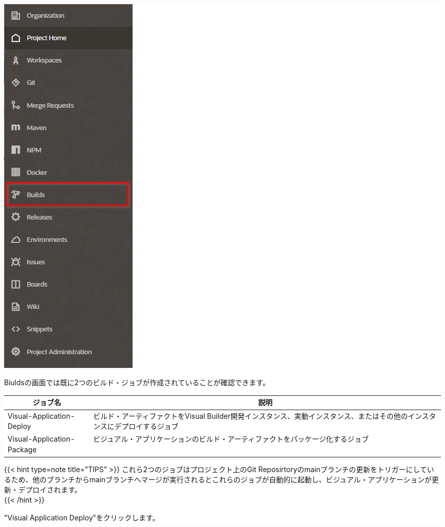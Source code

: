 ![](4_008.png)

Biuldsの画面では既に2つのビルド・ジョブが作成されていることが確認できます。   

ジョブ名|説明
-|-
Visual-Application-Deploy|ビルド・アーティファクトをVisual Builder開発インスタンス、実動インスタンス、またはその他のインスタンスにデプロイするジョブ
Visual-Application-Package|ビジュアル・アプリケーションのビルド・アーティファクトをパッケージ化するジョブ

{{< hint type=note title="TIPS" >}}
これら2つのジョブはプロジェクト上のGit Reposirtoryのmainブランチの更新をトリガーにしているため、他のブランチからmainブランチへマージが実行されるとこれらのジョブが自動的に起動し、ビジュアル・アプリケーションが更新・デプロイされます。    
{{< /hint >}}

"Visual Application Deploy"をクリックします。   
